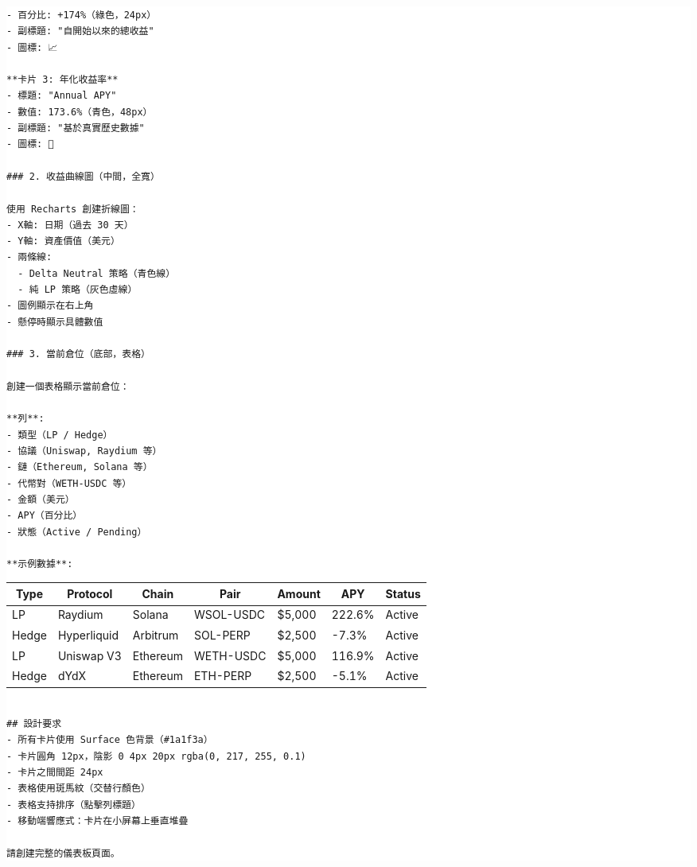 ```
- 百分比: +174%（綠色，24px）
- 副標題: "自開始以來的總收益"
- 圖標: 📈

**卡片 3: 年化收益率**
- 標題: "Annual APY"
- 數值: 173.6%（青色，48px）
- 副標題: "基於真實歷史數據"
- 圖標: 🎯

### 2. 收益曲線圖（中間，全寬）

使用 Recharts 創建折線圖：
- X軸: 日期（過去 30 天）
- Y軸: 資產價值（美元）
- 兩條線:
  - Delta Neutral 策略（青色線）
  - 純 LP 策略（灰色虛線）
- 圖例顯示在右上角
- 懸停時顯示具體數值

### 3. 當前倉位（底部，表格）

創建一個表格顯示當前倉位：

**列**:
- 類型（LP / Hedge）
- 協議（Uniswap, Raydium 等）
- 鏈（Ethereum, Solana 等）
- 代幣對（WETH-USDC 等）
- 金額（美元）
- APY（百分比）
- 狀態（Active / Pending）

**示例數據**:
```
Type    | Protocol  | Chain     | Pair        | Amount  | APY     | Status
--------|-----------|-----------|-------------|---------|---------|--------
LP      | Raydium   | Solana    | WSOL-USDC   | $5,000  | 222.6%  | Active
Hedge   | Hyperliquid| Arbitrum | SOL-PERP    | $2,500  | -7.3%   | Active
LP      | Uniswap V3| Ethereum  | WETH-USDC   | $5,000  | 116.9%  | Active
Hedge   | dYdX      | Ethereum  | ETH-PERP    | $2,500  | -5.1%   | Active
```

## 設計要求
- 所有卡片使用 Surface 色背景（#1a1f3a）
- 卡片圓角 12px，陰影 0 4px 20px rgba(0, 217, 255, 0.1)
- 卡片之間間距 24px
- 表格使用斑馬紋（交替行顏色）
- 表格支持排序（點擊列標題）
- 移動端響應式：卡片在小屏幕上垂直堆疊

請創建完整的儀表板頁面。
```
